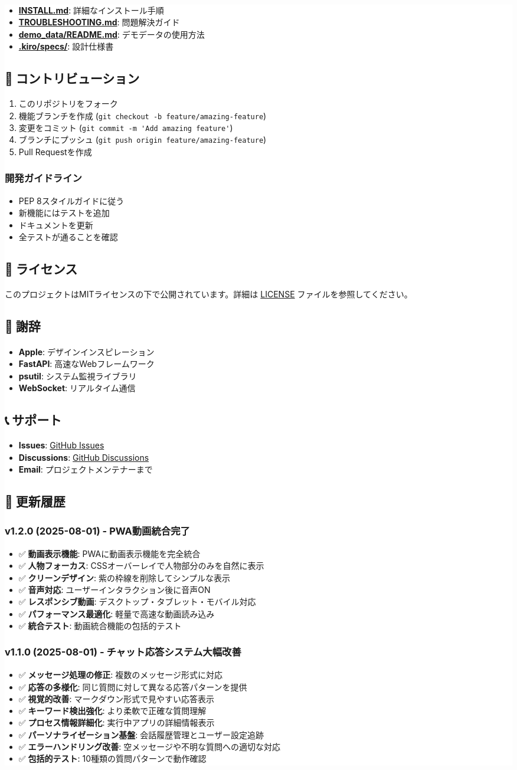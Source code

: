 - **[INSTALL.md](INSTALL.md)**: 詳細なインストール手順
- **[TROUBLESHOOTING.md](TROUBLESHOOTING.md)**: 問題解決ガイド
- **[demo_data/README.md](demo_data/README.md)**: デモデータの使用方法
- **[.kiro/specs/](./kiro/specs/)**: 設計仕様書

## 🤝 コントリビューション

1. このリポジトリをフォーク
2. 機能ブランチを作成 (`git checkout -b feature/amazing-feature`)
3. 変更をコミット (`git commit -m 'Add amazing feature'`)
4. ブランチにプッシュ (`git push origin feature/amazing-feature`)
5. Pull Requestを作成

### 開発ガイドライン
- PEP 8スタイルガイドに従う
- 新機能にはテストを追加
- ドキュメントを更新
- 全テストが通ることを確認

## 📄 ライセンス

このプロジェクトはMITライセンスの下で公開されています。詳細は [LICENSE](LICENSE) ファイルを参照してください。

## 🙏 謝辞

- **Apple**: デザインインスピレーション
- **FastAPI**: 高速なWebフレームワーク
- **psutil**: システム監視ライブラリ
- **WebSocket**: リアルタイム通信

## 📞 サポート

- **Issues**: [GitHub Issues](https://github.com/leadlea/apple/issues)
- **Discussions**: [GitHub Discussions](https://github.com/leadlea/apple/discussions)
- **Email**: プロジェクトメンテナーまで

## 🔄 更新履歴

### v1.2.0 (2025-08-01) - PWA動画統合完了
- ✅ **動画表示機能**: PWAに動画表示機能を完全統合
- ✅ **人物フォーカス**: CSSオーバーレイで人物部分のみを自然に表示
- ✅ **クリーンデザイン**: 紫の枠線を削除してシンプルな表示
- ✅ **音声対応**: ユーザーインタラクション後に音声ON
- ✅ **レスポンシブ動画**: デスクトップ・タブレット・モバイル対応
- ✅ **パフォーマンス最適化**: 軽量で高速な動画読み込み
- ✅ **統合テスト**: 動画統合機能の包括的テスト

### v1.1.0 (2025-08-01) - チャット応答システム大幅改善
- ✅ **メッセージ処理の修正**: 複数のメッセージ形式に対応
- ✅ **応答の多様化**: 同じ質問に対して異なる応答パターンを提供
- ✅ **視覚的改善**: マークダウン形式で見やすい応答表示
- ✅ **キーワード検出強化**: より柔軟で正確な質問理解
- ✅ **プロセス情報詳細化**: 実行中アプリの詳細情報表示
- ✅ **パーソナライゼーション基盤**: 会話履歴管理とユーザー設定追跡
- ✅ **エラーハンドリング改善**: 空メッセージや不明な質問への適切な対応
- ✅ **包括的テスト**: 10種類の質問パターンで動作確認
